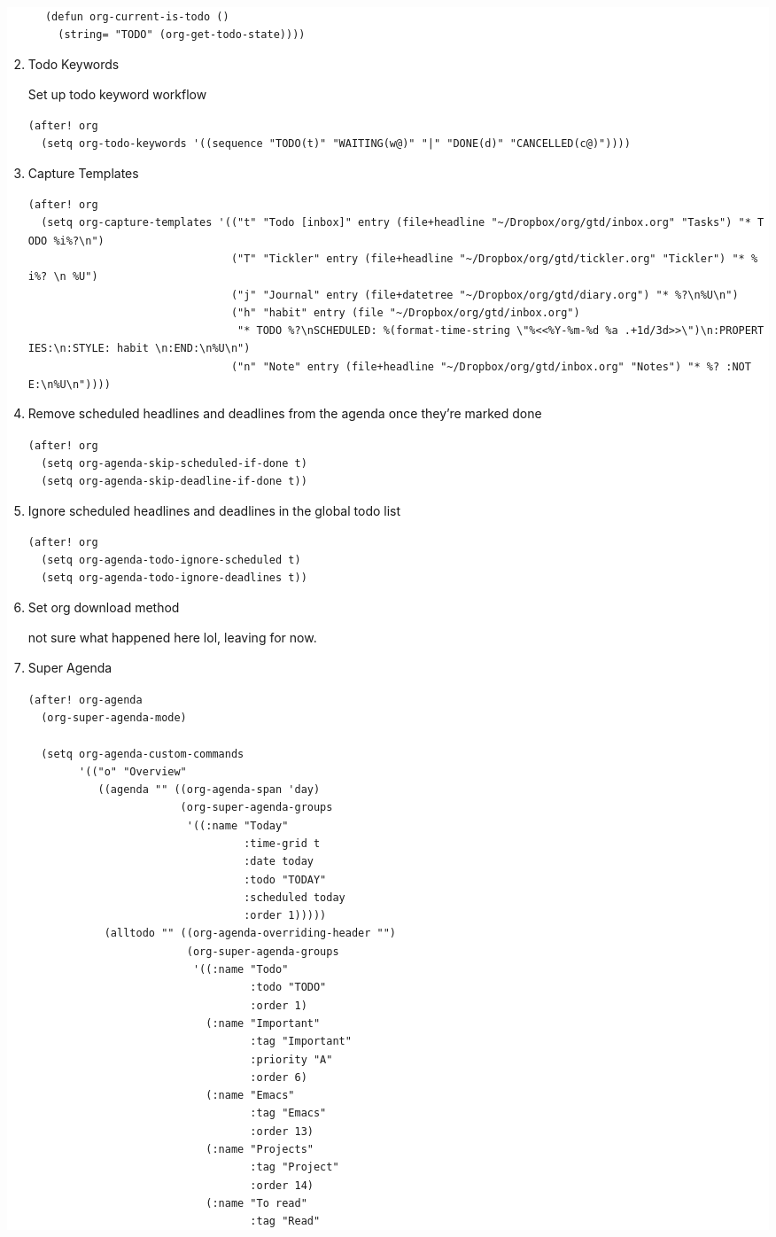           (defun org-current-is-todo ()
            (string= "TODO" (org-get-todo-state))))

2.  Todo Keywords

    Set up todo keyword workflow  
    
        (after! org
          (setq org-todo-keywords '((sequence "TODO(t)" "WAITING(w@)" "|" "DONE(d)" "CANCELLED(c@)"))))

3.  Capture Templates

        (after! org
          (setq org-capture-templates '(("t" "Todo [inbox]" entry (file+headline "~/Dropbox/org/gtd/inbox.org" "Tasks") "* TODO %i%?\n")
                                        ("T" "Tickler" entry (file+headline "~/Dropbox/org/gtd/tickler.org" "Tickler") "* %i%? \n %U")
                                        ("j" "Journal" entry (file+datetree "~/Dropbox/org/gtd/diary.org") "* %?\n%U\n")
                                        ("h" "habit" entry (file "~/Dropbox/org/gtd/inbox.org")
                                         "* TODO %?\nSCHEDULED: %(format-time-string \"%<<%Y-%m-%d %a .+1d/3d>>\")\n:PROPERTIES:\n:STYLE: habit \n:END:\n%U\n")
                                        ("n" "Note" entry (file+headline "~/Dropbox/org/gtd/inbox.org" "Notes") "* %? :NOTE:\n%U\n"))))

4.  Remove scheduled headlines and deadlines from the agenda once they&rsquo;re marked done

        (after! org
          (setq org-agenda-skip-scheduled-if-done t)
          (setq org-agenda-skip-deadline-if-done t))

5.  Ignore scheduled headlines and deadlines in the global todo list

        (after! org
          (setq org-agenda-todo-ignore-scheduled t)
          (setq org-agenda-todo-ignore-deadlines t))

6.  Set org download method

    not sure what happened here lol, leaving for now.  

7.  Super Agenda

        (after! org-agenda
          (org-super-agenda-mode)
        
          (setq org-agenda-custom-commands
                '(("o" "Overview"
                   ((agenda "" ((org-agenda-span 'day)
                                (org-super-agenda-groups
                                 '((:name "Today"
                                          :time-grid t
                                          :date today
                                          :todo "TODAY"
                                          :scheduled today
                                          :order 1)))))
                    (alltodo "" ((org-agenda-overriding-header "")
                                 (org-super-agenda-groups
                                  '((:name "Todo"
                                           :todo "TODO"
                                           :order 1)
                                    (:name "Important"
                                           :tag "Important"
                                           :priority "A"
                                           :order 6)
                                    (:name "Emacs"
                                           :tag "Emacs"
                                           :order 13)
                                    (:name "Projects"
                                           :tag "Project"
                                           :order 14)
                                    (:name "To read"
                                           :tag "Read"